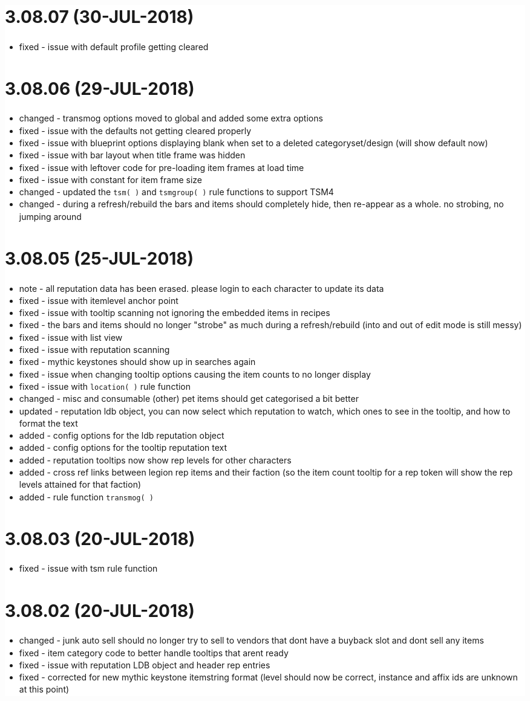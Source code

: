 # 3.08.07 (30-JUL-2018)
 - fixed - issue with default profile getting cleared
 
# 3.08.06 (29-JUL-2018)
 - changed - transmog options moved to global and added some extra options
 - fixed - issue with the defaults not getting cleared properly
 - fixed - issue with blueprint options displaying blank when set to a deleted categoryset/design (will show default now)
 - fixed - issue with bar layout when title frame was hidden
 - fixed - issue with leftover code for pre-loading item frames at load time
 - fixed - issue with constant for item frame size
 - changed - updated the `tsm( )` and `tsmgroup( )` rule functions to support TSM4
 - changed - during a refresh/rebuild the bars and items should completely hide, then re-appear as a whole.  no strobing, no jumping around

# 3.08.05 (25-JUL-2018)
 - note - all reputation data has been erased.  please login to each character to update its data
 - fixed - issue with itemlevel anchor point
 - fixed - issue with tooltip scanning not ignoring the embedded items in recipes
 - fixed - the bars and items should no longer "strobe" as much during a refresh/rebuild (into and out of edit mode is still messy)
 - fixed - issue with list view
 - fixed - issue with reputation scanning
 - fixed - mythic keystones should show up in searches again
 - fixed - issue when changing tooltip options causing the item counts to no longer display
 - fixed - issue with `location( )` rule function
 - changed - misc and consumable (other) pet items should get categorised a bit better
 - updated - reputation ldb object, you can now select which reputation to watch, which ones to see in the tooltip, and how to format the text
 - added - config options for the ldb reputation object
 - added - config options for the tooltip reputation text
 - added - reputation tooltips now show rep levels for other characters
 - added - cross ref links between legion rep items and their faction (so the item count tooltip for a rep token will show the rep levels attained for that faction)
 - added - rule function `transmog( )`

# 3.08.03 (20-JUL-2018)
 - fixed - issue with tsm rule function

# 3.08.02 (20-JUL-2018)
 - changed - junk auto sell should no longer try to sell to vendors that dont have a buyback slot and dont sell any items
 - fixed - item category code to better handle tooltips that arent ready
 - fixed - issue with reputation LDB object and header rep entries
 - fixed - corrected for new mythic keystone itemstring format (level should now be correct, instance and affix ids are unknown at this point)
 